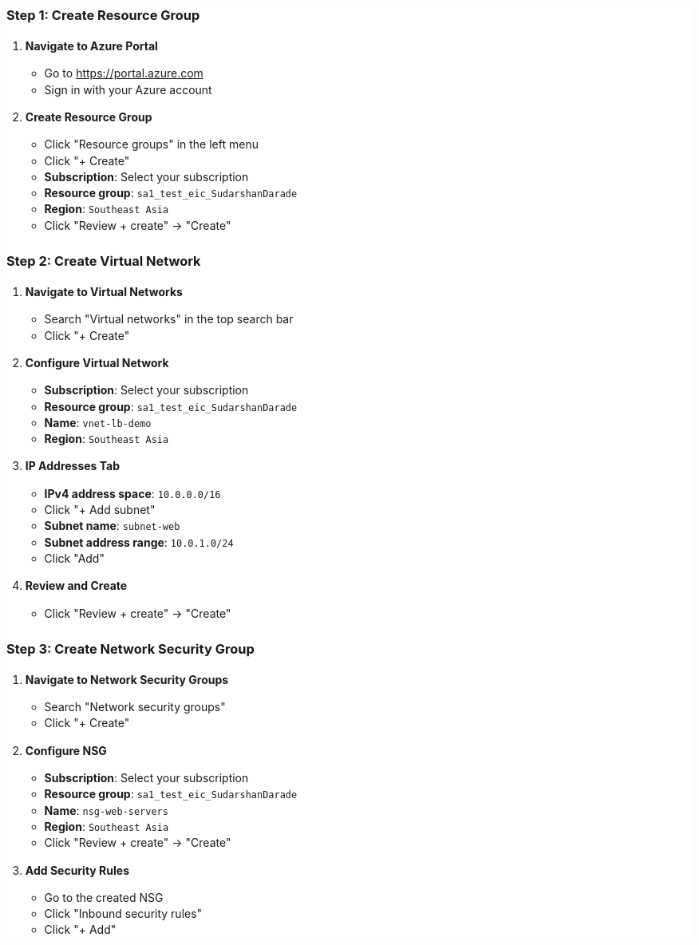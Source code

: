 ### Step 1: Create Resource Group

1. **Navigate to Azure Portal**
   - Go to https://portal.azure.com
   - Sign in with your Azure account

2. **Create Resource Group**
   - Click "Resource groups" in the left menu
   - Click "+ Create"
   - **Subscription**: Select your subscription
   - **Resource group**: `sa1_test_eic_SudarshanDarade`
   - **Region**: `Southeast Asia`
   - Click "Review + create" → "Create"

### Step 2: Create Virtual Network

1. **Navigate to Virtual Networks**
   - Search "Virtual networks" in the top search bar
   - Click "+ Create"

2. **Configure Virtual Network**
   - **Subscription**: Select your subscription
   - **Resource group**: `sa1_test_eic_SudarshanDarade`
   - **Name**: `vnet-lb-demo`
   - **Region**: `Southeast Asia`

3. **IP Addresses Tab**
   - **IPv4 address space**: `10.0.0.0/16`
   - Click "+ Add subnet"
   - **Subnet name**: `subnet-web`
   - **Subnet address range**: `10.0.1.0/24`
   - Click "Add"

4. **Review and Create**
   - Click "Review + create" → "Create"

### Step 3: Create Network Security Group

1. **Navigate to Network Security Groups**
   - Search "Network security groups"
   - Click "+ Create"

2. **Configure NSG**
   - **Subscription**: Select your subscription
   - **Resource group**: `sa1_test_eic_SudarshanDarade`
   - **Name**: `nsg-web-servers`
   - **Region**: `Southeast Asia`
   - Click "Review + create" → "Create"

3. **Add Security Rules**
   - Go to the created NSG
   - Click "Inbound security rules"
   - Click "+ Add"
   